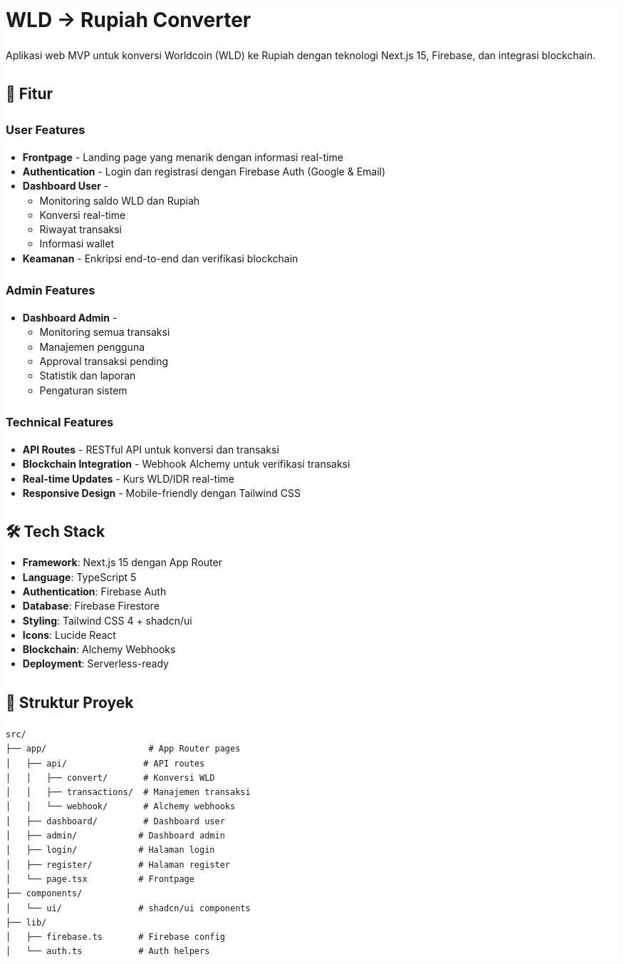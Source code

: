 # WLD → Rupiah Converter

Aplikasi web MVP untuk konversi Worldcoin (WLD) ke Rupiah dengan teknologi Next.js 15, Firebase, dan integrasi blockchain.

## 🚀 Fitur

### User Features
- **Frontpage** - Landing page yang menarik dengan informasi real-time
- **Authentication** - Login dan registrasi dengan Firebase Auth (Google & Email)
- **Dashboard User** - 
  - Monitoring saldo WLD dan Rupiah
  - Konversi real-time
  - Riwayat transaksi
  - Informasi wallet
- **Keamanan** - Enkripsi end-to-end dan verifikasi blockchain

### Admin Features
- **Dashboard Admin** - 
  - Monitoring semua transaksi
  - Manajemen pengguna
  - Approval transaksi pending
  - Statistik dan laporan
  - Pengaturan sistem

### Technical Features
- **API Routes** - RESTful API untuk konversi dan transaksi
- **Blockchain Integration** - Webhook Alchemy untuk verifikasi transaksi
- **Real-time Updates** - Kurs WLD/IDR real-time
- **Responsive Design** - Mobile-friendly dengan Tailwind CSS

## 🛠 Tech Stack

- **Framework**: Next.js 15 dengan App Router
- **Language**: TypeScript 5
- **Authentication**: Firebase Auth
- **Database**: Firebase Firestore
- **Styling**: Tailwind CSS 4 + shadcn/ui
- **Icons**: Lucide React
- **Blockchain**: Alchemy Webhooks
- **Deployment**: Serverless-ready

## 📁 Struktur Proyek

```
src/
├── app/                    # App Router pages
│   ├── api/               # API routes
│   │   ├── convert/       # Konversi WLD
│   │   ├── transactions/  # Manajemen transaksi
│   │   └── webhook/       # Alchemy webhooks
│   ├── dashboard/         # Dashboard user
│   ├── admin/            # Dashboard admin
│   ├── login/            # Halaman login
│   ├── register/         # Halaman register
│   └── page.tsx          # Frontpage
├── components/
│   └── ui/               # shadcn/ui components
├── lib/
│   ├── firebase.ts       # Firebase config
│   └── auth.ts           # Auth helpers
```